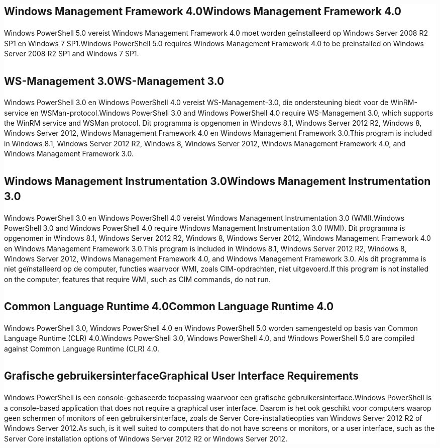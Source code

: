 ## <a name="windows-management-framework-40"></a><span data-ttu-id="1769b-150">Windows Management Framework 4.0</span><span class="sxs-lookup"><span data-stu-id="1769b-150">Windows Management Framework 4.0</span></span>
<span data-ttu-id="1769b-151">Windows PowerShell 5.0 vereist Windows Management Framework 4.0 moet worden geïnstalleerd op Windows Server 2008 R2 SP1 en Windows 7 SP1.</span><span class="sxs-lookup"><span data-stu-id="1769b-151">Windows PowerShell 5.0 requires Windows Management Framework 4.0 to be preinstalled on Windows Server 2008 R2 SP1 and Windows 7 SP1.</span></span>

## <a name="ws-management-30"></a><span data-ttu-id="1769b-152">WS-Management 3.0</span><span class="sxs-lookup"><span data-stu-id="1769b-152">WS-Management 3.0</span></span>
<span data-ttu-id="1769b-153">Windows PowerShell 3.0 en Windows PowerShell 4.0 vereist WS-Management-3.0, die ondersteuning biedt voor de WinRM-service en WSMan-protocol.</span><span class="sxs-lookup"><span data-stu-id="1769b-153">Windows PowerShell 3.0 and Windows PowerShell 4.0 require WS-Management 3.0, which supports the WinRM service and WSMan protocol.</span></span> <span data-ttu-id="1769b-154">Dit programma is opgenomen in Windows 8.1, Windows Server 2012 R2, Windows 8, Windows Server 2012, Windows Management Framework 4.0 en Windows Management Framework 3.0.</span><span class="sxs-lookup"><span data-stu-id="1769b-154">This program is included in Windows 8.1, Windows Server 2012 R2, Windows 8, Windows Server 2012, Windows Management Framework 4.0, and Windows Management Framework 3.0.</span></span>

## <a name="windows-management-instrumentation-30"></a><span data-ttu-id="1769b-155">Windows Management Instrumentation 3.0</span><span class="sxs-lookup"><span data-stu-id="1769b-155">Windows Management Instrumentation 3.0</span></span>
<span data-ttu-id="1769b-156">Windows PowerShell 3.0 en Windows PowerShell 4.0 vereist Windows Management Instrumentation 3.0 (WMI).</span><span class="sxs-lookup"><span data-stu-id="1769b-156">Windows PowerShell 3.0 and Windows PowerShell 4.0 require Windows Management Instrumentation 3.0 (WMI).</span></span> <span data-ttu-id="1769b-157">Dit programma is opgenomen in Windows 8.1, Windows Server 2012 R2, Windows 8, Windows Server 2012, Windows Management Framework 4.0 en Windows Management Framework 3.0.</span><span class="sxs-lookup"><span data-stu-id="1769b-157">This program is included in Windows 8.1, Windows Server 2012 R2, Windows 8, Windows Server 2012, Windows Management Framework 4.0, and Windows Management Framework 3.0.</span></span> <span data-ttu-id="1769b-158">Als dit programma is niet geïnstalleerd op de computer, functies waarvoor WMI, zoals CIM-opdrachten, niet uitgevoerd.</span><span class="sxs-lookup"><span data-stu-id="1769b-158">If this program is not installed on the computer, features that require WMI, such as CIM commands, do not run.</span></span>

## <a name="common-language-runtime-40"></a><span data-ttu-id="1769b-159">Common Language Runtime 4.0</span><span class="sxs-lookup"><span data-stu-id="1769b-159">Common Language Runtime 4.0</span></span>
<span data-ttu-id="1769b-160">Windows PowerShell 3.0, Windows PowerShell 4.0 en Windows PowerShell 5.0 worden samengesteld op basis van Common Language Runtime (CLR) 4.0.</span><span class="sxs-lookup"><span data-stu-id="1769b-160">Windows PowerShell 3.0, Windows PowerShell 4.0, and Windows PowerShell 5.0 are compiled against Common Language Runtime (CLR) 4.0.</span></span>

## <a name="graphical-user-interface-requirements"></a><span data-ttu-id="1769b-161">Grafische gebruikersinterface</span><span class="sxs-lookup"><span data-stu-id="1769b-161">Graphical User Interface Requirements</span></span>
<span data-ttu-id="1769b-162">Windows PowerShell is een console-gebaseerde toepassing waarvoor een grafische gebruikersinterface.</span><span class="sxs-lookup"><span data-stu-id="1769b-162">Windows PowerShell is a console-based application that does not require a graphical user interface.</span></span> <span data-ttu-id="1769b-163">Daarom is het ook geschikt voor computers waarop geen schermen of monitors of een gebruikersinterface, zoals de Server Core-installatieopties van Windows Server 2012 R2 of Windows Server 2012.</span><span class="sxs-lookup"><span data-stu-id="1769b-163">As such, is it well suited to computers that do not have screens or monitors, or a user interface, such as the Server Core installation options of Windows Server 2012 R2 or Windows Server 2012.</span></span>
